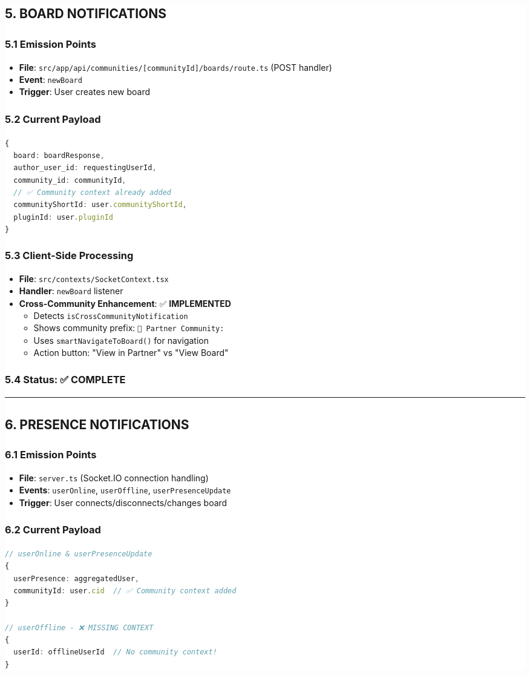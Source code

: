 
## **5. BOARD NOTIFICATIONS**

### **5.1 Emission Points**
- **File**: `src/app/api/communities/[communityId]/boards/route.ts` (POST handler)
- **Event**: `newBoard`
- **Trigger**: User creates new board

### **5.2 Current Payload**
```typescript
{
  board: boardResponse,
  author_user_id: requestingUserId,
  community_id: communityId,
  // ✅ Community context already added
  communityShortId: user.communityShortId,
  pluginId: user.pluginId
}
```

### **5.3 Client-Side Processing**
- **File**: `src/contexts/SocketContext.tsx`
- **Handler**: `newBoard` listener
- **Cross-Community Enhancement**: ✅ **IMPLEMENTED**
  - Detects `isCrossCommunityNotification`
  - Shows community prefix: `🔗 Partner Community:`
  - Uses `smartNavigateToBoard()` for navigation
  - Action button: "View in Partner" vs "View Board"

### **5.4 Status**: ✅ **COMPLETE**

---

## **6. PRESENCE NOTIFICATIONS**

### **6.1 Emission Points**
- **File**: `server.ts` (Socket.IO connection handling)
- **Events**: `userOnline`, `userOffline`, `userPresenceUpdate`
- **Trigger**: User connects/disconnects/changes board

### **6.2 Current Payload**
```typescript
// userOnline & userPresenceUpdate
{
  userPresence: aggregatedUser,
  communityId: user.cid  // ✅ Community context added
}

// userOffline - ❌ MISSING CONTEXT
{
  userId: offlineUserId  // No community context!
}
```
